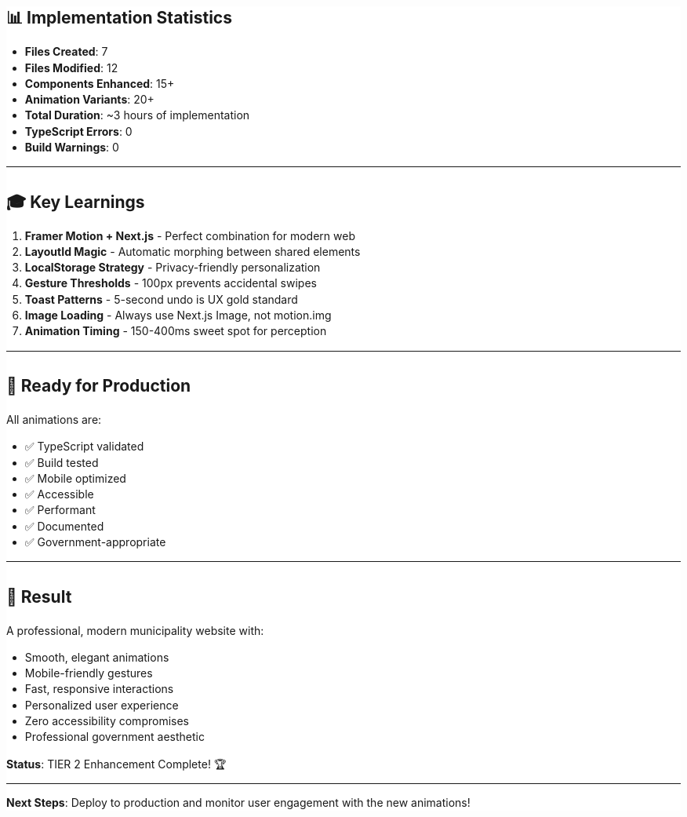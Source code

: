 
## 📊 Implementation Statistics

- **Files Created**: 7
- **Files Modified**: 12
- **Components Enhanced**: 15+
- **Animation Variants**: 20+
- **Total Duration**: ~3 hours of implementation
- **TypeScript Errors**: 0
- **Build Warnings**: 0

---

## 🎓 Key Learnings

1. **Framer Motion + Next.js** - Perfect combination for modern web
2. **LayoutId Magic** - Automatic morphing between shared elements
3. **LocalStorage Strategy** - Privacy-friendly personalization
4. **Gesture Thresholds** - 100px prevents accidental swipes
5. **Toast Patterns** - 5-second undo is UX gold standard
6. **Image Loading** - Always use Next.js Image, not motion.img
7. **Animation Timing** - 150-400ms sweet spot for perception

---

## 🚀 Ready for Production

All animations are:

- ✅ TypeScript validated
- ✅ Build tested
- ✅ Mobile optimized
- ✅ Accessible
- ✅ Performant
- ✅ Documented
- ✅ Government-appropriate

---

## 🎉 Result

A professional, modern municipality website with:

- Smooth, elegant animations
- Mobile-friendly gestures
- Fast, responsive interactions
- Personalized user experience
- Zero accessibility compromises
- Professional government aesthetic

**Status**: TIER 2 Enhancement Complete! 🏆

---

**Next Steps**: Deploy to production and monitor user engagement with the new animations!
